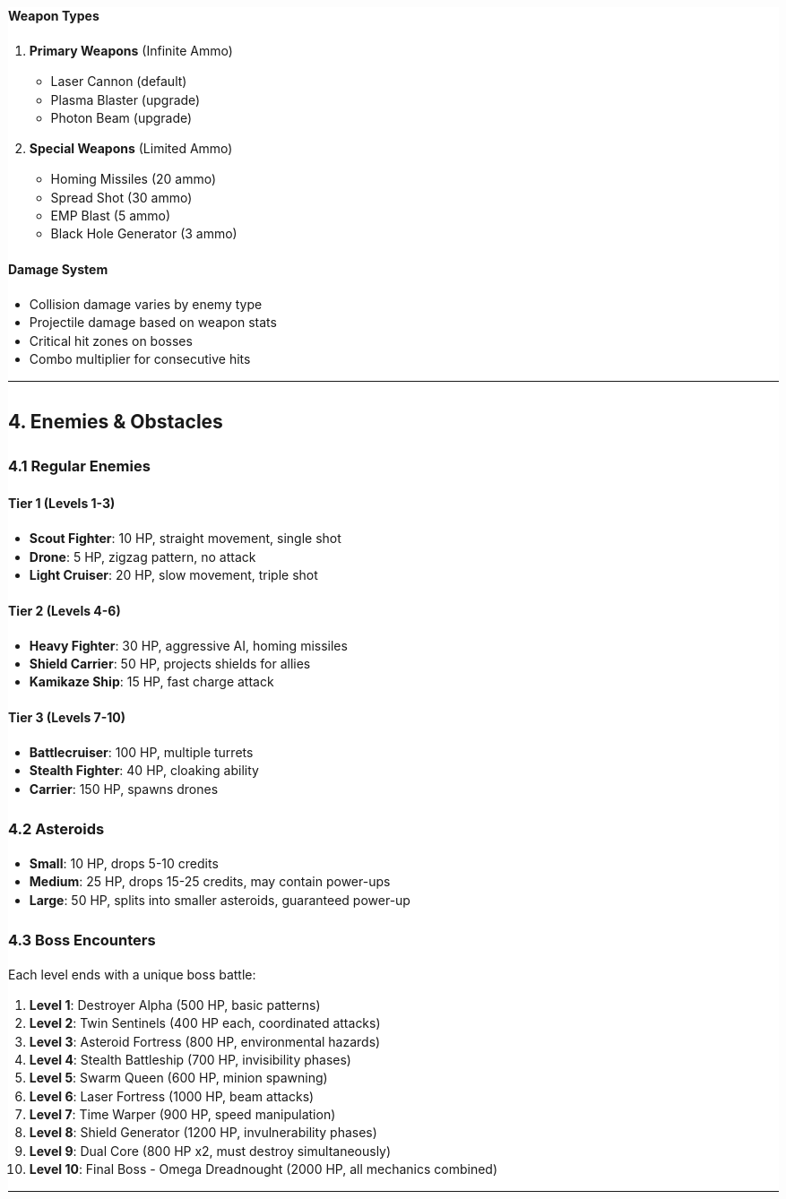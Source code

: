 #### Weapon Types
1. **Primary Weapons** (Infinite Ammo)
   - Laser Cannon (default)
   - Plasma Blaster (upgrade)
   - Photon Beam (upgrade)

2. **Special Weapons** (Limited Ammo)
   - Homing Missiles (20 ammo)
   - Spread Shot (30 ammo)
   - EMP Blast (5 ammo)
   - Black Hole Generator (3 ammo)

#### Damage System
- Collision damage varies by enemy type
- Projectile damage based on weapon stats
- Critical hit zones on bosses
- Combo multiplier for consecutive hits

---

## 4. Enemies & Obstacles

### 4.1 Regular Enemies

#### Tier 1 (Levels 1-3)
- **Scout Fighter**: 10 HP, straight movement, single shot
- **Drone**: 5 HP, zigzag pattern, no attack
- **Light Cruiser**: 20 HP, slow movement, triple shot

#### Tier 2 (Levels 4-6)
- **Heavy Fighter**: 30 HP, aggressive AI, homing missiles
- **Shield Carrier**: 50 HP, projects shields for allies
- **Kamikaze Ship**: 15 HP, fast charge attack

#### Tier 3 (Levels 7-10)
- **Battlecruiser**: 100 HP, multiple turrets
- **Stealth Fighter**: 40 HP, cloaking ability
- **Carrier**: 150 HP, spawns drones

### 4.2 Asteroids
- **Small**: 10 HP, drops 5-10 credits
- **Medium**: 25 HP, drops 15-25 credits, may contain power-ups
- **Large**: 50 HP, splits into smaller asteroids, guaranteed power-up

### 4.3 Boss Encounters

Each level ends with a unique boss battle:

1. **Level 1**: Destroyer Alpha (500 HP, basic patterns)
2. **Level 2**: Twin Sentinels (400 HP each, coordinated attacks)
3. **Level 3**: Asteroid Fortress (800 HP, environmental hazards)
4. **Level 4**: Stealth Battleship (700 HP, invisibility phases)
5. **Level 5**: Swarm Queen (600 HP, minion spawning)
6. **Level 6**: Laser Fortress (1000 HP, beam attacks)
7. **Level 7**: Time Warper (900 HP, speed manipulation)
8. **Level 8**: Shield Generator (1200 HP, invulnerability phases)
9. **Level 9**: Dual Core (800 HP x2, must destroy simultaneously)
10. **Level 10**: Final Boss - Omega Dreadnought (2000 HP, all mechanics combined)

---